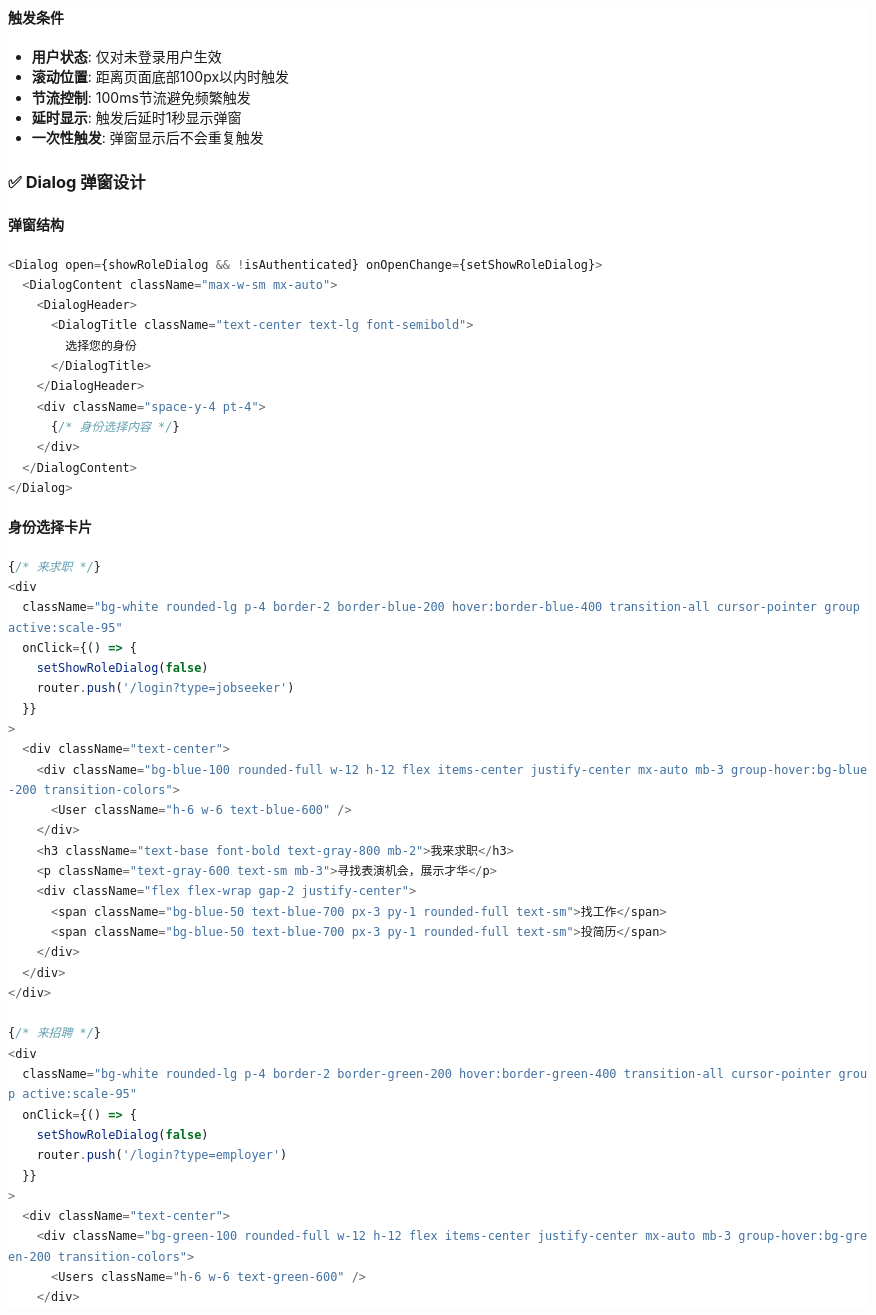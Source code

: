 #### 触发条件
- **用户状态**: 仅对未登录用户生效
- **滚动位置**: 距离页面底部100px以内时触发
- **节流控制**: 100ms节流避免频繁触发
- **延时显示**: 触发后延时1秒显示弹窗
- **一次性触发**: 弹窗显示后不会重复触发

### ✅ Dialog 弹窗设计

#### 弹窗结构
```typescript
<Dialog open={showRoleDialog && !isAuthenticated} onOpenChange={setShowRoleDialog}>
  <DialogContent className="max-w-sm mx-auto">
    <DialogHeader>
      <DialogTitle className="text-center text-lg font-semibold">
        选择您的身份
      </DialogTitle>
    </DialogHeader>
    <div className="space-y-4 pt-4">
      {/* 身份选择内容 */}
    </div>
  </DialogContent>
</Dialog>
```

#### 身份选择卡片
```typescript
{/* 来求职 */}
<div
  className="bg-white rounded-lg p-4 border-2 border-blue-200 hover:border-blue-400 transition-all cursor-pointer group active:scale-95"
  onClick={() => {
    setShowRoleDialog(false)
    router.push('/login?type=jobseeker')
  }}
>
  <div className="text-center">
    <div className="bg-blue-100 rounded-full w-12 h-12 flex items-center justify-center mx-auto mb-3 group-hover:bg-blue-200 transition-colors">
      <User className="h-6 w-6 text-blue-600" />
    </div>
    <h3 className="text-base font-bold text-gray-800 mb-2">我来求职</h3>
    <p className="text-gray-600 text-sm mb-3">寻找表演机会，展示才华</p>
    <div className="flex flex-wrap gap-2 justify-center">
      <span className="bg-blue-50 text-blue-700 px-3 py-1 rounded-full text-sm">找工作</span>
      <span className="bg-blue-50 text-blue-700 px-3 py-1 rounded-full text-sm">投简历</span>
    </div>
  </div>
</div>

{/* 来招聘 */}
<div
  className="bg-white rounded-lg p-4 border-2 border-green-200 hover:border-green-400 transition-all cursor-pointer group active:scale-95"
  onClick={() => {
    setShowRoleDialog(false)
    router.push('/login?type=employer')
  }}
>
  <div className="text-center">
    <div className="bg-green-100 rounded-full w-12 h-12 flex items-center justify-center mx-auto mb-3 group-hover:bg-green-200 transition-colors">
      <Users className="h-6 w-6 text-green-600" />
    </div>
```